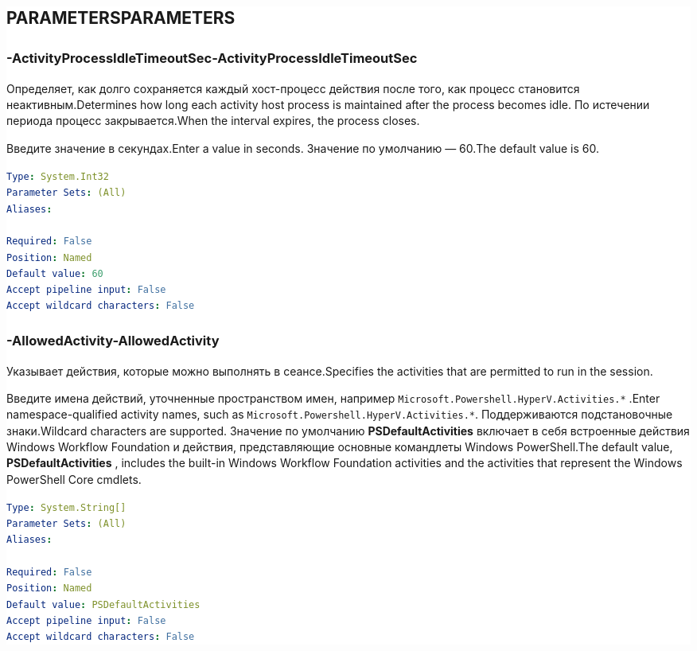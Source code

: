 ## <span data-ttu-id="97ad2-124">PARAMETERS</span><span class="sxs-lookup"><span data-stu-id="97ad2-124">PARAMETERS</span></span>

### <span data-ttu-id="97ad2-125">-ActivityProcessIdleTimeoutSec</span><span class="sxs-lookup"><span data-stu-id="97ad2-125">-ActivityProcessIdleTimeoutSec</span></span>

<span data-ttu-id="97ad2-126">Определяет, как долго сохраняется каждый хост-процесс действия после того, как процесс становится неактивным.</span><span class="sxs-lookup"><span data-stu-id="97ad2-126">Determines how long each activity host process is maintained after the process becomes idle.</span></span> <span data-ttu-id="97ad2-127">По истечении периода процесс закрывается.</span><span class="sxs-lookup"><span data-stu-id="97ad2-127">When the interval expires, the process closes.</span></span>

<span data-ttu-id="97ad2-128">Введите значение в секундах.</span><span class="sxs-lookup"><span data-stu-id="97ad2-128">Enter a value in seconds.</span></span> <span data-ttu-id="97ad2-129">Значение по умолчанию — 60.</span><span class="sxs-lookup"><span data-stu-id="97ad2-129">The default value is 60.</span></span>

```yaml
Type: System.Int32
Parameter Sets: (All)
Aliases:

Required: False
Position: Named
Default value: 60
Accept pipeline input: False
Accept wildcard characters: False
```

### <span data-ttu-id="97ad2-130">-AllowedActivity</span><span class="sxs-lookup"><span data-stu-id="97ad2-130">-AllowedActivity</span></span>

<span data-ttu-id="97ad2-131">Указывает действия, которые можно выполнять в сеансе.</span><span class="sxs-lookup"><span data-stu-id="97ad2-131">Specifies the activities that are permitted to run in the session.</span></span>

<span data-ttu-id="97ad2-132">Введите имена действий, уточненные пространством имен, например `Microsoft.Powershell.HyperV.Activities.*` .</span><span class="sxs-lookup"><span data-stu-id="97ad2-132">Enter namespace-qualified activity names, such as `Microsoft.Powershell.HyperV.Activities.*`.</span></span>
<span data-ttu-id="97ad2-133">Поддерживаются подстановочные знаки.</span><span class="sxs-lookup"><span data-stu-id="97ad2-133">Wildcard characters are supported.</span></span> <span data-ttu-id="97ad2-134">Значение по умолчанию **PSDefaultActivities** включает в себя встроенные действия Windows Workflow Foundation и действия, представляющие основные командлеты Windows PowerShell.</span><span class="sxs-lookup"><span data-stu-id="97ad2-134">The default value, **PSDefaultActivities** , includes the built-in Windows Workflow Foundation activities and the activities that represent the Windows PowerShell Core cmdlets.</span></span>

```yaml
Type: System.String[]
Parameter Sets: (All)
Aliases:

Required: False
Position: Named
Default value: PSDefaultActivities
Accept pipeline input: False
Accept wildcard characters: False
```

